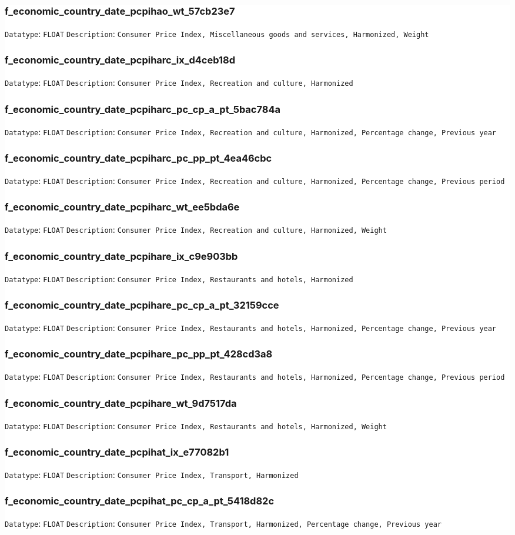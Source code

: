 ### f_economic_country_date_pcpihao_wt_57cb23e7
`Datatype`: `FLOAT`
`Description`: `Consumer Price Index, Miscellaneous goods and services, Harmonized, Weight`

### f_economic_country_date_pcpiharc_ix_d4ceb18d
`Datatype`: `FLOAT`
`Description`: `Consumer Price Index, Recreation and culture, Harmonized`

### f_economic_country_date_pcpiharc_pc_cp_a_pt_5bac784a
`Datatype`: `FLOAT`
`Description`: `Consumer Price Index, Recreation and culture, Harmonized, Percentage change, Previous year`

### f_economic_country_date_pcpiharc_pc_pp_pt_4ea46cbc
`Datatype`: `FLOAT`
`Description`: `Consumer Price Index, Recreation and culture, Harmonized, Percentage change, Previous period`

### f_economic_country_date_pcpiharc_wt_ee5bda6e
`Datatype`: `FLOAT`
`Description`: `Consumer Price Index, Recreation and culture, Harmonized, Weight`

### f_economic_country_date_pcpihare_ix_c9e903bb
`Datatype`: `FLOAT`
`Description`: `Consumer Price Index, Restaurants and hotels, Harmonized`

### f_economic_country_date_pcpihare_pc_cp_a_pt_32159cce
`Datatype`: `FLOAT`
`Description`: `Consumer Price Index, Restaurants and hotels, Harmonized, Percentage change, Previous year`

### f_economic_country_date_pcpihare_pc_pp_pt_428cd3a8
`Datatype`: `FLOAT`
`Description`: `Consumer Price Index, Restaurants and hotels, Harmonized, Percentage change, Previous period`

### f_economic_country_date_pcpihare_wt_9d7517da
`Datatype`: `FLOAT`
`Description`: `Consumer Price Index, Restaurants and hotels, Harmonized, Weight`

### f_economic_country_date_pcpihat_ix_e77082b1
`Datatype`: `FLOAT`
`Description`: `Consumer Price Index, Transport, Harmonized`

### f_economic_country_date_pcpihat_pc_cp_a_pt_5418d82c
`Datatype`: `FLOAT`
`Description`: `Consumer Price Index, Transport, Harmonized, Percentage change, Previous year`

